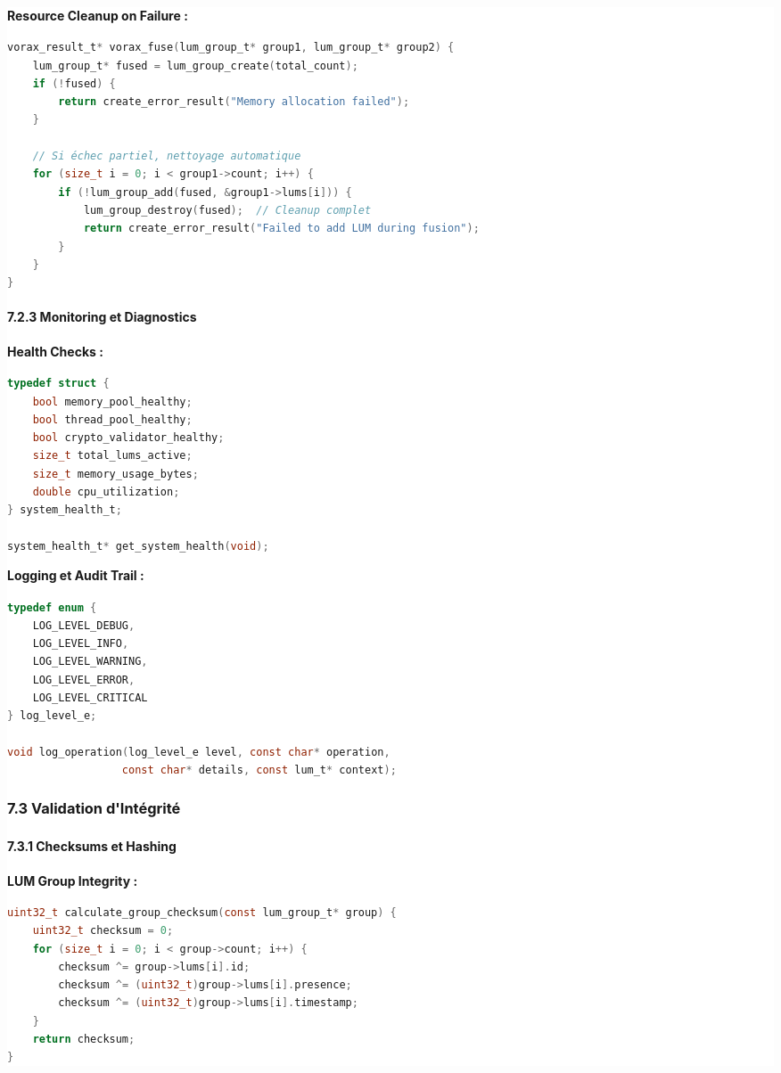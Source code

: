 **Resource Cleanup on Failure :**
```c
vorax_result_t* vorax_fuse(lum_group_t* group1, lum_group_t* group2) {
    lum_group_t* fused = lum_group_create(total_count);
    if (!fused) {
        return create_error_result("Memory allocation failed");
    }
    
    // Si échec partiel, nettoyage automatique
    for (size_t i = 0; i < group1->count; i++) {
        if (!lum_group_add(fused, &group1->lums[i])) {
            lum_group_destroy(fused);  // Cleanup complet
            return create_error_result("Failed to add LUM during fusion");
        }
    }
}
```

#### 7.2.3 Monitoring et Diagnostics

**Health Checks :**
```c
typedef struct {
    bool memory_pool_healthy;
    bool thread_pool_healthy;
    bool crypto_validator_healthy;
    size_t total_lums_active;
    size_t memory_usage_bytes;
    double cpu_utilization;
} system_health_t;

system_health_t* get_system_health(void);
```

**Logging et Audit Trail :**
```c
typedef enum {
    LOG_LEVEL_DEBUG,
    LOG_LEVEL_INFO, 
    LOG_LEVEL_WARNING,
    LOG_LEVEL_ERROR,
    LOG_LEVEL_CRITICAL
} log_level_e;

void log_operation(log_level_e level, const char* operation, 
                  const char* details, const lum_t* context);
```

### 7.3 Validation d'Intégrité

#### 7.3.1 Checksums et Hashing

**LUM Group Integrity :**
```c
uint32_t calculate_group_checksum(const lum_group_t* group) {
    uint32_t checksum = 0;
    for (size_t i = 0; i < group->count; i++) {
        checksum ^= group->lums[i].id;
        checksum ^= (uint32_t)group->lums[i].presence;
        checksum ^= (uint32_t)group->lums[i].timestamp;
    }
    return checksum;
}
```
